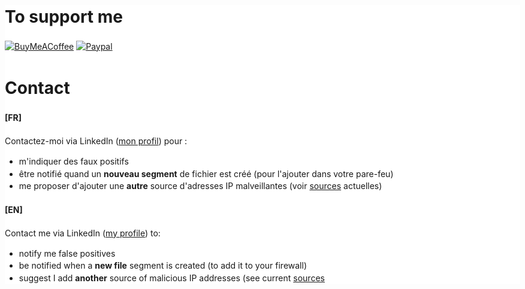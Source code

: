# To support me

[![BuyMeACoffee](https://raw.githubusercontent.com/romainmarcoux/romainmarcoux/main/img/buymeacoffee.png 'BuyMeACoffee')](https://buymeacoffee.com/romainmarcoux)
[![Paypal](https://www.paypalobjects.com/en_US/FR/i/btn/btn_donateCC_LG.gif 'Paypal')](https://www.paypal.com/donate/?hosted_button_id=TNPNMMBFVVL8E)

# Contact
#### **[FR]**

Contactez-moi via LinkedIn ([mon profil](https://linkedin.com/in/romainmarcoux/)) pour :
- m'indiquer des faux positifs
- être notifié quand un **nouveau segment** de fichier est créé (pour l'ajouter dans votre pare-feu)
- me proposer d'ajouter une **autre** source d'adresses IP malveillantes (voir [sources](https://github.com/romainmarcoux/malicious-ip#sources) actuelles)

#### **[EN]**

Contact me via LinkedIn ([my profile](https://linkedin.com/in/romainmarcoux/)) to:
- notify me false positives
- be notified when a **new file** segment is created (to add it to your firewall)
- suggest I add **another** source of malicious IP addresses (see current [sources](https://github.com/romainmarcoux/malicious-ip#sources)
